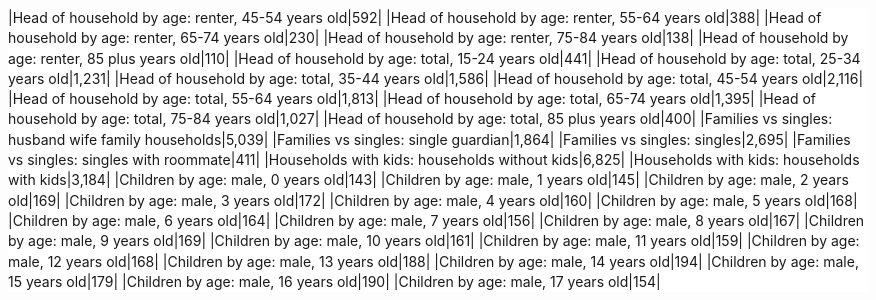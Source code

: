 |Head of household by age: renter, 45-54 years old|592|
|Head of household by age: renter, 55-64 years old|388|
|Head of household by age: renter, 65-74 years old|230|
|Head of household by age: renter, 75-84 years old|138|
|Head of household by age: renter, 85 plus years old|110|
|Head of household by age: total, 15-24 years old|441|
|Head of household by age: total, 25-34 years old|1,231|
|Head of household by age: total, 35-44 years old|1,586|
|Head of household by age: total, 45-54 years old|2,116|
|Head of household by age: total, 55-64 years old|1,813|
|Head of household by age: total, 65-74 years old|1,395|
|Head of household by age: total, 75-84 years old|1,027|
|Head of household by age: total, 85 plus years old|400|
|Families vs singles: husband wife family households|5,039|
|Families vs singles: single guardian|1,864|
|Families vs singles: singles|2,695|
|Families vs singles: singles with roommate|411|
|Households with kids: households without kids|6,825|
|Households with kids: households with kids|3,184|
|Children by age: male, 0 years old|143|
|Children by age: male, 1 years old|145|
|Children by age: male, 2 years old|169|
|Children by age: male, 3 years old|172|
|Children by age: male, 4 years old|160|
|Children by age: male, 5 years old|168|
|Children by age: male, 6 years old|164|
|Children by age: male, 7 years old|156|
|Children by age: male, 8 years old|167|
|Children by age: male, 9 years old|169|
|Children by age: male, 10 years old|161|
|Children by age: male, 11 years old|159|
|Children by age: male, 12 years old|168|
|Children by age: male, 13 years old|188|
|Children by age: male, 14 years old|194|
|Children by age: male, 15 years old|179|
|Children by age: male, 16 years old|190|
|Children by age: male, 17 years old|154|